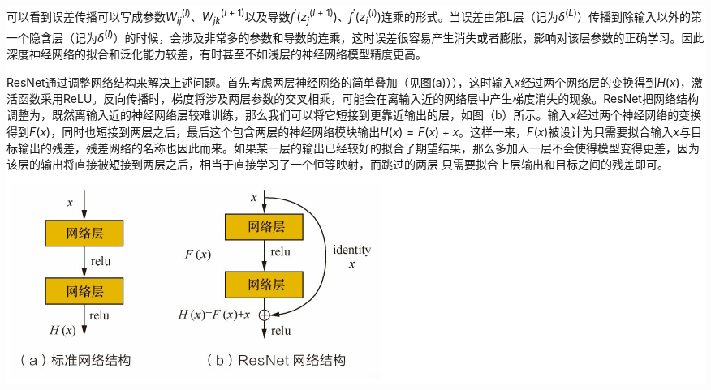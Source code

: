 可以看到误差传播可以写成参数$W_{ij}^{(l)}$、$W_{jk}^{(l+1)}$以及导数$f^\prime(z_j^{(l+1)})$、$f^\prime(z_i^{(l)})$连乘的形式。当误差由第L层（记为$\delta^{(L)}$）传播到除输入以外的第一个隐含层（记为$\delta^{(l)}$）的时候，会涉及非常多的参数和导数的连乘，这时误差很容易产生消失或者膨胀，影响对该层参数的正确学习。因此深度神经网络的拟合和泛化能力较差，有时甚至不如浅层的神经网络模型精度更高。

ResNet通过调整网络结构来解决上述问题。首先考虑两层神经网络的简单叠加（见图(a)）），这时输入$x$经过两个网络层的变换得到$H(x)$，激活函数采用ReLU。反向传播时，梯度将涉及两层参数的交叉相乘，可能会在离输入近的网络层中产生梯度消失的现象。ResNet把网络结构调整为，既然离输入近的神经网络层较难训练，那么我们可以将它短接到更靠近输出的层，如图（b）所示。输入$x$经过两个神经网络的变换得到$F(x)$，同时也短接到两层之后，最后这个包含两层的神经网络模块输出$H(x)=F(x)+x$。这样一来，$F(x)$被设计为只需要拟合输入$x$与目标输出的残差，残差网络的名称也因此而来。如果某一层的输出已经较好的拟合了期望结果，那么多加入一层不会使得模型变得更差，因为该层的输出将直接被短接到两层之后，相当于直接学习了一个恒等映射，而跳过的两层
只需要拟合上层输出和目标之间的残差即可。

<img src="/img/in-post/2019-百面机器学习/20190711-mlinterview613.png" >